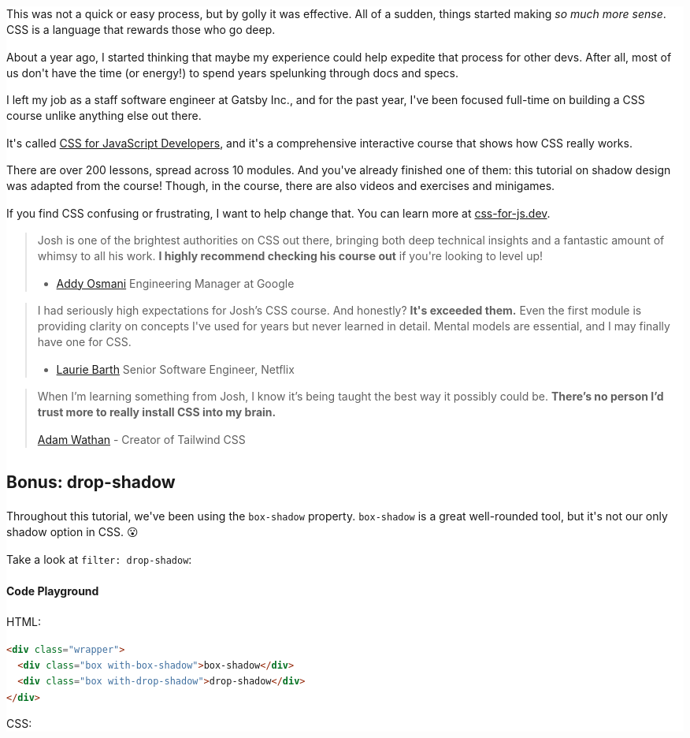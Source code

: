 This was not a quick or easy process, but by golly it was effective. All of a sudden, things started making _so much more sense_. CSS is a language that rewards those who go deep.

About a year ago, I started thinking that maybe my experience could help expedite that process for other devs. After all, most of us don't have the time (or energy!) to spend years spelunking through docs and specs.

I left my job as a staff software engineer at Gatsby Inc., and for the past year, I've been focused full-time on building a CSS course unlike anything else out there.

It's called [CSS for JavaScript Developers](https://css-for-js.dev/), and it's a comprehensive interactive course that shows how CSS really works.

There are over 200 lessons, spread across 10 modules. And you've already finished one of them: this tutorial on shadow design was adapted from the course! Though, in the course, there are also videos and exercises and minigames.

If you find CSS confusing or frustrating, I want to help change that. You can learn more at [css-for-js.dev](https://css-for-js.dev/).

> Josh is one of the brightest authorities on CSS out there, bringing both deep technical insights and a fantastic amount of whimsy to all his work. **I highly recommend checking his course out** if you're looking to level up!
>
> - [Addy Osmani](https://twitter.com/addyosmani) Engineering Manager at Google

> I had seriously high expectations for Josh’s CSS course. And honestly? **It's exceeded them.** Even the first module is providing clarity on concepts I've used for years but never learned in detail. Mental models are essential, and I may finally have one for CSS.
>
> - [Laurie Barth](https://twitter.com/laurieontech/status/1368294781684695042) Senior Software Engineer, Netflix

> When I’m learning something from Josh, I know it’s being taught the best way it possibly could be. **There’s no person I’d trust more to really install CSS into my brain.**
>
> [Adam Wathan](https://twitter.com/adamwathan) - Creator of Tailwind CSS

## Bonus: drop-shadow

Throughout this tutorial, we've been using the `box-shadow` property. `box-shadow` is a great well-rounded tool, but it's not our only shadow option in CSS. 😮

Take a look at `filter: drop-shadow`:

#### Code Playground

HTML:

```html
<div class="wrapper">
  <div class="box with-box-shadow">box-shadow</div>
  <div class="box with-drop-shadow">drop-shadow</div>
</div>
```

CSS:
